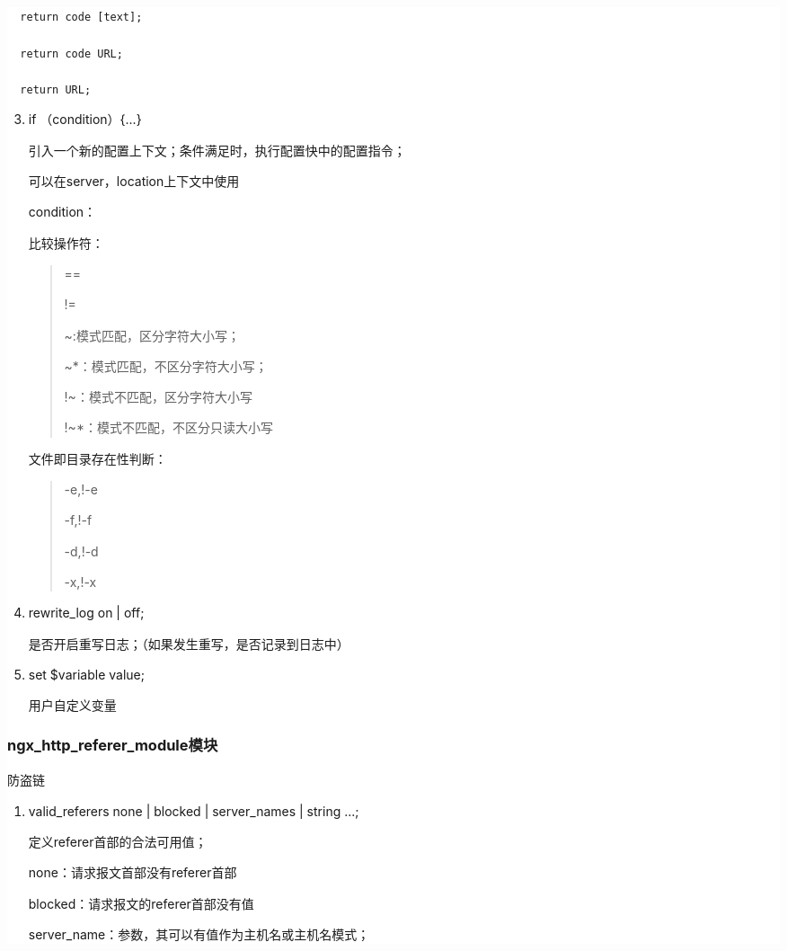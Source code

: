       return code [text];

      return code URL;

      return URL; 

   3. if （condition）{...}

      引入一个新的配置上下文；条件满足时，执行配置快中的配置指令；

      可以在server，location上下文中使用

      condition： 

      比较操作符：

      > ==
      >
      > !=
      >
      > ~:模式匹配，区分字符大小写；
      >
      > ~*：模式匹配，不区分字符大小写；
      >
      > !~：模式不匹配，区分字符大小写
      >
      > !~*：模式不匹配，不区分只读大小写

      文件即目录存在性判断：

      > -e,!-e
      >
      > -f,!-f
      >
      > -d,!-d
      >
      > -x,!-x

   4. rewrite_log  on | off;

      是否开启重写日志；（如果发生重写，是否记录到日志中）

   5. set $variable value;

      用户自定义变量

   ### ngx_http_referer_module模块

   防盗链

   1. valid_referers none | blocked | server_names | string ...;

      定义referer首部的合法可用值；

      none：请求报文首部没有referer首部

      blocked：请求报文的referer首部没有值

      server_name：参数，其可以有值作为主机名或主机名模式；
